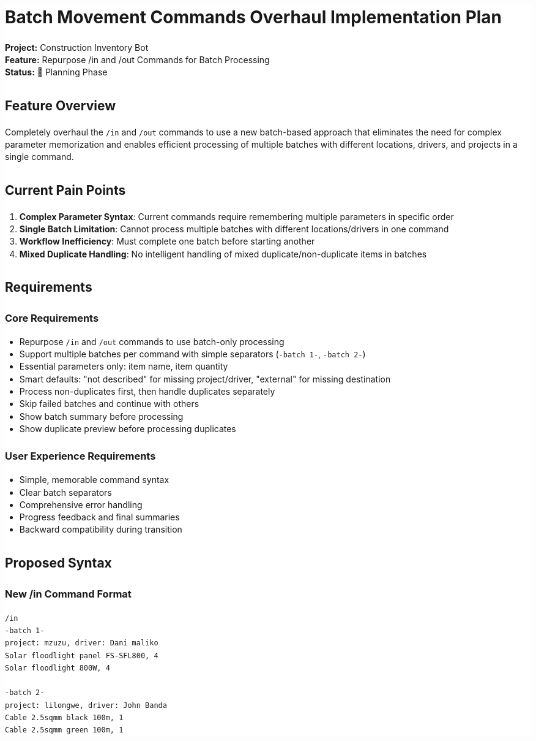 # Batch Movement Commands Overhaul Implementation Plan

**Project:** Construction Inventory Bot  
**Feature:** Repurpose /in and /out Commands for Batch Processing  
**Status:** 🚧 Planning Phase

## Feature Overview

Completely overhaul the `/in` and `/out` commands to use a new batch-based approach that eliminates the need for complex parameter memorization and enables efficient processing of multiple batches with different locations, drivers, and projects in a single command.

## Current Pain Points

1. **Complex Parameter Syntax**: Current commands require remembering multiple parameters in specific order
2. **Single Batch Limitation**: Cannot process multiple batches with different locations/drivers in one command
3. **Workflow Inefficiency**: Must complete one batch before starting another
4. **Mixed Duplicate Handling**: No intelligent handling of mixed duplicate/non-duplicate items in batches

## Requirements

### Core Requirements
- Repurpose `/in` and `/out` commands to use batch-only processing
- Support multiple batches per command with simple separators (`-batch 1-`, `-batch 2-`)
- Essential parameters only: item name, item quantity
- Smart defaults: "not described" for missing project/driver, "external" for missing destination
- Process non-duplicates first, then handle duplicates separately
- Skip failed batches and continue with others
- Show batch summary before processing
- Show duplicate preview before processing duplicates

### User Experience Requirements
- Simple, memorable command syntax
- Clear batch separators
- Comprehensive error handling
- Progress feedback and final summaries
- Backward compatibility during transition

## Proposed Syntax

### New /in Command Format
```
/in
-batch 1-
project: mzuzu, driver: Dani maliko
Solar floodlight panel FS-SFL800, 4
Solar floodlight 800W, 4

-batch 2-
project: lilongwe, driver: John Banda
Cable 2.5sqmm black 100m, 1
Cable 2.5sqmm green 100m, 1
```
